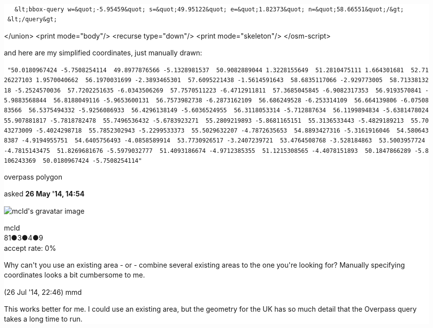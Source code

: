       &lt;bbox-query w=&quot;-5.95459&quot; s=&quot;49.95122&quot; e=&quot;1.82373&quot; n=&quot;58.66551&quot;/&gt;
     &lt;/query&gt;
   &lt;/union&gt;
   &lt;print mode=&quot;body&quot;/&gt;
   &lt;recurse type=&quot;down&quot;/&gt;
   &lt;print mode=&quot;skeleton&quot;/&gt;
 &lt;/osm-script&gt;</code></pre>
<p>and here are my simplified coordinates, just manually drawn:</p>
<pre><code> &quot;50.0180967424 -5.7508254114  49.8977876566 -5.1328981537  50.9082889044 1.3228155649  51.2810475111 1.664301681  52.7126227103 1.9570040662  56.1970031699 -2.3893465301  57.6095221438 -1.5614591643  58.6835117066 -2.929773005  58.7133813218 -5.2524570036  57.7202251635 -6.0343506269  57.7570511223 -6.4712911811  57.3685045845 -6.9082317353  56.9193570841 -5.9883568844  56.8188049116 -5.9653600131  56.7573982738 -6.2873162109  56.686249528 -6.253314109  56.664139806 -6.0750883566  56.5375494332 -5.9256086933  56.4296138149 -5.6036524955  56.3118053314 -5.712887634  56.1199894834 -5.6381478024  55.907881817 -5.7818782478  55.7496536432 -5.6783923271  55.2809219893 -5.8681165151  55.3136533443 -5.4829189213  55.7043273009 -5.4024298718  55.7852302943 -5.2299533373  55.5029632207 -4.7872635653  54.8893427316 -5.3161916046  54.5806438387 -4.9194955751  54.6405756493 -4.0858589914  53.7730926517 -3.2407239721  53.4764508768 -3.528184863  53.5003957724 -4.7815143475  51.8269681676 -5.5979032777  51.4093186674 -4.9712385355  51.1215308565 -4.4078151893  50.1847866289 -5.8106243369  50.0180967424 -5.7508254114&quot;</code></pre>
</div>
<div id="question-tags" class="tags-container tags">
<span class="post-tag tag-link-overpass" rel="tag" title="see questions tagged &#39;overpass&#39;">overpass</span> <span class="post-tag tag-link-polygon" rel="tag" title="see questions tagged &#39;polygon&#39;">polygon</span>
</div>
<div id="question-controls" class="post-controls">
&#10;</div>
<div class="post-update-info-container">
<div class="post-update-info post-update-info-user">
<p>asked <strong>26 May '14, 14:54</strong></p>
<img src="https://secure.gravatar.com/avatar/cb99b2abaa73502ace0175863ca12b92?s=32&amp;d=identicon&amp;r=g" class="gravatar" width="32" height="32" alt="mcld&#39;s gravatar image" />
<p><span>mcld</span><br />
<span class="score" title="81 reputation points">81</span><span title="3 badges"><span class="badge1">●</span><span class="badgecount">3</span></span><span title="4 badges"><span class="silver">●</span><span class="badgecount">4</span></span><span title="9 badges"><span class="bronze">●</span><span class="badgecount">9</span></span><br />
<span class="accept_rate" title="Rate of the user&#39;s accepted answers">accept rate:</span> <span title="mcld has no accepted answers">0%</span></p>
</div>
</div>
<div id="comments-container-33478" class="comments-container">
<span id="35229"></span>
<div id="comment-35229" class="comment">
<div id="post-35229-score" class="comment-score">
&#10;</div>
<div class="comment-text">
<p>Why can't you use an existing area - or - combine several existing areas to the one you're looking for? Manually specifying coordinates looks a bit cumbersome to me.</p>
</div>
<div id="comment-35229-info" class="comment-info">
<span class="comment-age">(26 Jul '14, 22:46)</span> <span class="comment-user userinfo">mmd</span>
</div>
</div>
<span id="35233"></span>
<div id="comment-35233" class="comment">
<div id="post-35233-score" class="comment-score">
&#10;</div>
<div class="comment-text">
<p>This works better for me. I could use an existing area, but the geometry for the UK has so much detail that the Overpass query takes a long time to run.</p>
</div>